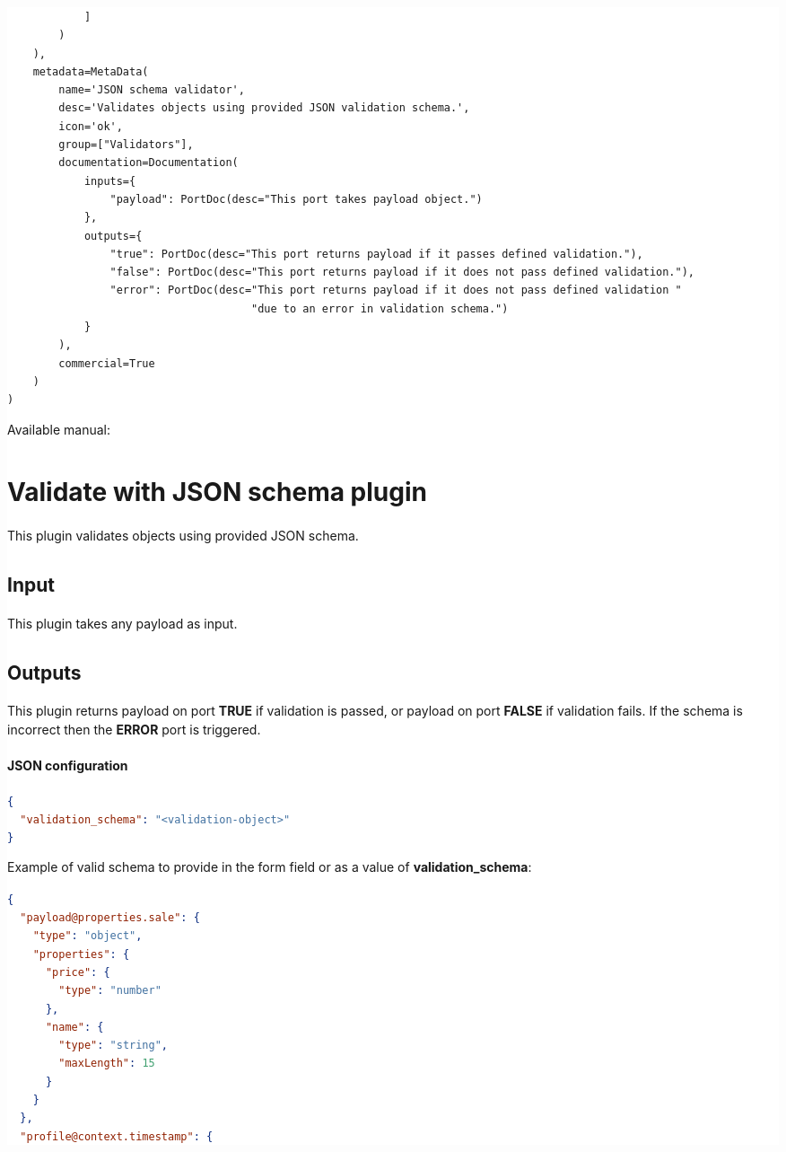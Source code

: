                 ]
            )
        ),
        metadata=MetaData(
            name='JSON schema validator',
            desc='Validates objects using provided JSON validation schema.',
            icon='ok',
            group=["Validators"],
            documentation=Documentation(
                inputs={
                    "payload": PortDoc(desc="This port takes payload object.")
                },
                outputs={
                    "true": PortDoc(desc="This port returns payload if it passes defined validation."),
                    "false": PortDoc(desc="This port returns payload if it does not pass defined validation."),
                    "error": PortDoc(desc="This port returns payload if it does not pass defined validation "
                                          "due to an error in validation schema.")
                }
            ),
            commercial=True
        )
    )



Available manual:

# Validate with JSON schema plugin

This plugin validates objects using provided JSON schema.

## Input

This plugin takes any payload as input.

## Outputs

This plugin returns payload on port **TRUE** if validation is passed, or payload on port **FALSE** if validation fails.
If the schema is incorrect then the **ERROR** port is triggered. 

#### JSON configuration

```json
{
  "validation_schema": "<validation-object>"
}
```

Example of valid schema to provide in the form field or as a value of **validation_schema**:

```json
{
  "payload@properties.sale": {
    "type": "object",
    "properties": {
      "price": {
        "type": "number"
      },
      "name": {
        "type": "string",
        "maxLength": 15
      }
    }
  },
  "profile@context.timestamp": {
```